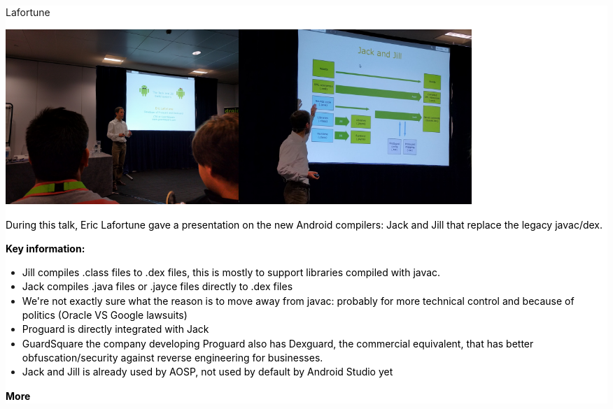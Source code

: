 Lafortune</span></span></h3><p><span class="confluence-embedded-file-wrapper confluence-embedded-manual-size"><img class="confluence-embedded-image confluence-content-image-border" alt="The Jack and Jill build system" height="250" width="333" src="/images/identity/droidcon/IMG_20151030_095838.jpg?version=1&amp;modificationDate=1446565591000&amp;api=v2" data-image-src="/images/identity/droidcon/IMG_20151030_095838.jpg?version=1&amp;modificationDate=1446565591000&amp;api=v2" data-unresolved-comment-count="0" data-linked-resource-id="3378109" data-linked-resource-version="1" data-linked-resource-type="attachment" data-linked-resource-default-alias="IMG_20151030_095838.jpg" data-base-url="https://confluence.nowtv.bskyb.com" data-linked-resource-content-type="image/jpeg" data-linked-resource-container-id="3378094" data-linked-resource-container-version="29" title="The Jack and Jill build system"></span><span class="confluence-embedded-file-wrapper confluence-embedded-manual-size"><img class="confluence-embedded-image confluence-content-image-border" alt="Jack and Jill - Diagram" height="250" width="333" src="/images/identity/droidcon/IMG_20151030_100858.jpg?version=1&amp;modificationDate=1446566062000&amp;api=v2" data-image-src="/images/identity/droidcon/IMG_20151030_100858.jpg?version=1&amp;modificationDate=1446566062000&amp;api=v2" data-unresolved-comment-count="0" data-linked-resource-id="3378122" data-linked-resource-version="1" data-linked-resource-type="attachment" data-linked-resource-default-alias="IMG_20151030_100858.jpg" data-base-url="https://confluence.nowtv.bskyb.com" data-linked-resource-content-type="image/jpeg" data-linked-resource-container-id="3378094" data-linked-resource-container-version="29" title="Jack and Jill - Diagram"></span></p><p><span style="color: rgb(51,51,51);"><span style="color: rgb(128,128,128);"><span style="color: rgb(0,0,0);">During this talk, Eric Lafortune gave a presentation on the new Android compilers: Jack and Jill that replace the legacy javac/dex.</span></span></span></p><p><strong><span style="color: rgb(51,51,51);"><span style="color: rgb(128,128,128);"><span style="color: rgb(0,0,0);">Key information:</span></span></span></strong></p><ul><li><span style="color: rgb(51,51,51);"><span style="color: rgb(128,128,128);"><span style="color: rgb(0,0,0);">Jill compiles .class files to .dex files, this is mostly to support libraries compiled with javac.</span></span></span></li><li><span style="color: rgb(51,51,51);"><span style="color: rgb(128,128,128);"><span style="color: rgb(0,0,0);"><span style="color: rgb(51,51,51);"><span style="color: rgb(128,128,128);"><span style="color: rgb(0,0,0);">Jack compiles .java files or .jayce files directly to .dex files</span></span></span></span></span></span></li><li><span style="color: rgb(51,51,51);"><span style="color: rgb(128,128,128);"><span style="color: rgb(0,0,0);"><span style="color: rgb(51,51,51);"><span style="color: rgb(128,128,128);"><span style="color: rgb(0,0,0);">We're not exactly sure what the reason is to move away from javac: probably for more technical control and because of politics (Oracle VS Google lawsuits)<br></span></span></span></span></span></span></li><li><span style="color: rgb(51,51,51);"><span style="color: rgb(128,128,128);"><span style="color: rgb(0,0,0);"><span style="color: rgb(51,51,51);"><span style="color: rgb(128,128,128);"><span style="color: rgb(0,0,0);">Proguard is directly integrated with Jack</span></span></span></span></span></span></li><li><span style="color: rgb(51,51,51);"><span style="color: rgb(128,128,128);"><span style="color: rgb(0,0,0);"><span style="color: rgb(51,51,51);"><span style="color: rgb(128,128,128);"><span style="color: rgb(0,0,0);">GuardSquare the company developing Proguard also has Dexguard, the commercial equivalent, that has better obfuscation/security against reverse engineering for businesses.</span></span></span></span></span></span></li><li><span style="color: rgb(51,51,51);"><span style="color: rgb(128,128,128);"><span style="color: rgb(0,0,0);"><span style="color: rgb(51,51,51);"><span style="color: rgb(128,128,128);"><span style="color: rgb(0,0,0);">Jack and Jill is already used by AOSP, not used by default by Android Studio yet<br></span></span></span></span></span></span></li></ul><p><span style="color: rgb(51,51,51);"><span style="color: rgb(128,128,128);"><span style="color: rgb(0,0,0);"><strong>More